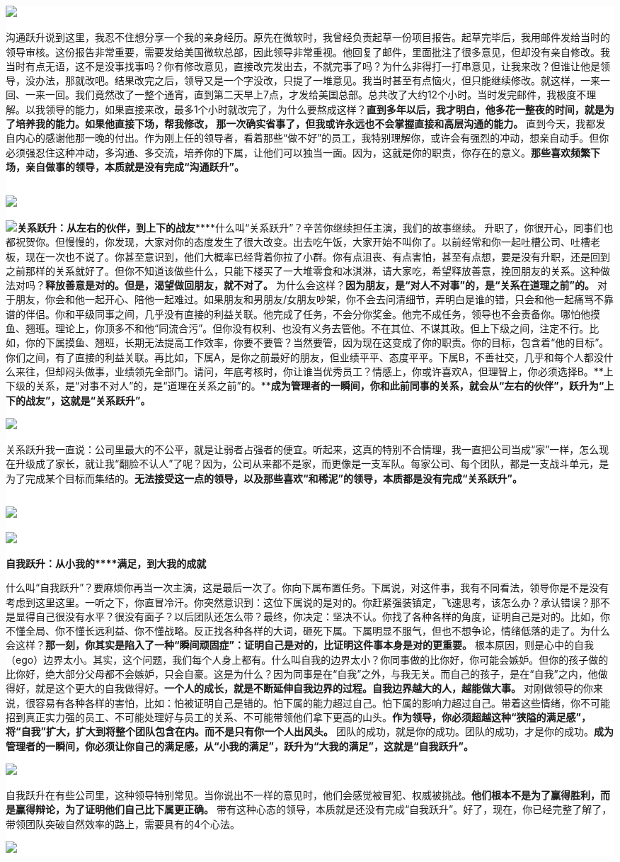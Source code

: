 ![](https://mmbiz.qpic.cn/sz_mmbiz_png/Eia1pKbzLGbSy2FuVUCtqiaxNQXd5zQGmU88via2xjVYEgzu866sJdic1D6KVl0ToKndPH3dSqMNKosQZRXf6tHRGQ/640?wx_fmt=png&from;=appmsg)

沟通跃升说到这里，我忍不住想分享一个我的亲身经历。原先在微软时，我曾经负责起草一份项目报告。起草完毕后，我用邮件发给当时的领导审核。这份报告非常重要，需要发给美国微软总部，因此领导非常重视。他回复了邮件，里面批注了很多意见，但却没有亲自修改。我当时有点无语，这不是没事找事吗？你有修改意见，直接改完发出去，不就完事了吗？为什么非得打一打串意见，让我来改？但谁让他是领导，没办法，那就改吧。结果改完之后，领导又是一个字没改，只提了一堆意见。我当时甚至有点恼火，但只能继续修改。就这样，一来一回、一来一回。我们竟然改了一整个通宵，直到第二天早上7点，才发给美国总部。总共改了大约12个小时。当时发完邮件，我极度不理解。以我领导的能力，如果直接来改，最多1个小时就改完了，为什么要熬成这样？**直到多年以后，我才明白，他多花一整夜的时间，就是为了培养我的能力。如果他直接下场，帮我修改，
那一次确实省事了，但我或许永远也不会掌握直接和高层沟通的能力。**
直到今天，我都发自内心的感谢他那一晚的付出。作为刚上任的领导者，看着那些“做不好”的员工，我特别理解你，或许会有强烈的冲动，想亲自动手。但你必须强忍住这种冲动，多沟通、多交流，培养你的下属，让他们可以独当一面。因为，这就是你的职责，你存在的意义。**那些喜欢频繁下场，亲自做事的领导，本质就是没有完成“沟通跃升”。**

##
![](https://mmbiz.qpic.cn/sz_mmbiz_png/Eia1pKbzLGbQy8AT6fe7zedEldxnthOTZ63Fl0y8Eibx1nhIQYHdvPurEvhFUDoCy13oiar97S2d5W21GhpQK4Feg/640?wx_fmt=other&from;=appmsg&wxfrom;=5&wx;_lazy=1&wx;_co=1&tp;=webp)

![](https://mmbiz.qpic.cn/sz_mmbiz_png/Eia1pKbzLGbQ2lP600v6XALulWwxkyLicics1zXLcytHWdeqGn5VU2Y8wGLjElBosmG94oeK1mYEEPIwj37Qx5yUg/640?wx_fmt=other&wxfrom;=5&wx;_lazy=1&wx;_co=1&tp;=webp)**关系跃升：从左右的伙伴，到上下的战友******什么叫“关系跃升”？辛苦你继续担任主演，我们的故事继续。
升职了，你很开心，同事们也都祝贺你。但慢慢的，你发现，大家对你的态度发生了很大改变。出去吃午饭，大家开始不叫你了。以前经常和你一起吐槽公司、吐槽老板，现在一次也不说了。你甚至意识到，他们大概率已经背着你拉了小群。你有点沮丧、有点害怕，甚至有点想，要是没有升职，还是回到之前那样的关系就好了。但你不知道该做些什么，只能下楼买了一大堆零食和冰淇淋，请大家吃，希望释放善意，挽回朋友的关系。这种做法对吗？**释放善意是对的。但是，渴望做回朋友，就不对了。**
为什么会这样？**因为朋友，是“对人不对事”的，是“关系在道理之前”的。**
对于朋友，你会和他一起开心、陪他一起难过。如果朋友和男朋友/女朋友吵架，你不会去问清细节，弄明白是谁的错，只会和他一起痛骂不靠谱的伴侣。你和平级同事之间，几乎没有直接的利益关联。他完成了任务，不会分你奖金。他完不成任务，领导也不会责备你。哪怕他摸鱼、翘班。理论上，你顶多不和他“同流合污”。但你没有权利、也没有义务去管他。不在其位、不谋其政。但上下级之间，注定不行。比如，你的下属摸鱼、翘班，长期无法提高工作效率，你要不要管？当然要管，因为现在这变成了你的职责。你的目标，包含着“他的目标”。你们之间，有了直接的利益关联。再比如，下属A，是你之前最好的朋友，但业绩平平、态度平平。下属B，不善社交，几乎和每个人都没什么来往，但却闷头做事，业绩领先全部门。请问，年底考核时，你让谁当优秀员工？情感上，你或许喜欢A，但理智上，你必须选择B。**上下级的关系，是“对事不对人”的，是“道理在关系之前”的。****成为管理者的一瞬间，你和此前同事的关系，就会从“左右的伙伴”，跃升为“上下的战友”，这就是“关系跃升”。**

![](https://mmbiz.qpic.cn/sz_mmbiz_png/Eia1pKbzLGbSy2FuVUCtqiaxNQXd5zQGmUIxGYibR28b8004gtJdBFA3nrvlASSCpgQPQPtyiaodLaFpSRB0icscRPw/640?wx_fmt=png&from;=appmsg)

关系跃升我一直说：公司里最大的不公平，就是让弱者占强者的便宜。听起来，这真的特别不合情理，我一直把公司当成“家”一样，怎么现在升级成了家长，就让我“翻脸不认人”了呢？因为，公司从来都不是家，而更像是一支军队。每家公司、每个团队，都是一支战斗单元，是为了完成某个目标而集结的。**无法接受这一点的领导，以及那些喜欢“和稀泥”的领导，本质都是没有完成“关系跃升”。**

##
![](https://mmbiz.qpic.cn/sz_mmbiz_png/Eia1pKbzLGbQy8AT6fe7zedEldxnthOTZ63Fl0y8Eibx1nhIQYHdvPurEvhFUDoCy13oiar97S2d5W21GhpQK4Feg/640?wx_fmt=other&from;=appmsg&wxfrom;=5&wx;_lazy=1&wx;_co=1&tp;=webp)

![](https://mmbiz.qpic.cn/sz_mmbiz_png/Eia1pKbzLGbScoC5y7V7XCjpHsucM9A2nrSNkek8XMgT6BrNsDpMOBKxicxkNVzywz6XU6yZlIx1FkGOicEfNg4Dw/640?wx_fmt=other&tp;=webp&wxfrom;=5&wx;_lazy=1&wx;_co=1)

**自我跃升：从小我的****满足，到大我的成就**

什么叫“自我跃升”？要麻烦你再当一次主演，这是最后一次了。你向下属布置任务。下属说，对这件事，我有不同看法，领导你是不是没有考虑到这里这里。一听之下，你直冒冷汗。你突然意识到：这位下属说的是对的。你赶紧强装镇定，飞速思考，该怎么办？承认错误？那不是显得自己很没有水平？很没有面子？以后团队还怎么带？最终，你决定：坚决不认。你找了各种各样的角度，证明自己是对的。比如，你不懂全局、你不懂长远利益、你不懂战略。反正找各种各样的大词，砸死下属。下属明显不服气，但也不想争论，情绪低落的走了。为什么会这样？**那一刻，你其实是陷入了一种“瞬间顽固症”：证明自己是对的，比证明这件事本身是对的更重要。**
根本原因，则是心中的自我（ego）边界太小。其实，这个问题，我们每个人身上都有。什么叫自我的边界太小？你同事做的比你好，你可能会嫉妒。但你的孩子做的比你好，绝大部分父母都不会嫉妒，只会自豪。这是为什么？因为同事是在“自我”之外，与我无关。而自己的孩子，是在“自我”之内，他做得好，就是这个更大的自我做得好。**一个人的成长，就是不断延伸自我边界的过程。自我边界越大的人，越能做大事。**
对刚做领导的你来说，很容易有各种各样的害怕，比如：怕被证明自己是错的。怕下属的能力超过自己。怕下属的影响力超过自己。带着这些情绪，你不可能招到真正实力强的员工、不可能处理好与员工的关系、不可能带领他们拿下更高的山头。**作为领导，你必须超越这种“狭隘的满足感”，将“自我”扩大，扩大到将整个团队包含在内。而不是只有你一个人出风头。**
团队的成功，就是你的成功。团队的成功，才是你的成功。**成为管理者的一瞬间，你必须让你自己的满足感，从“小我的满足”，跃升为“大我的满足”，这就是“自我跃升”。**

![](https://mmbiz.qpic.cn/sz_mmbiz_png/Eia1pKbzLGbSy2FuVUCtqiaxNQXd5zQGmUEHNSYurhW83l3IV5uRJpMoXrY3UpOG1ewqYRL9QQTteWHg1yDHXEDQ/640?wx_fmt=png&from;=appmsg)

自我跃升在有些公司里，这种领导特别常见。当你说出不一样的意见时，他们会感觉被冒犯、权威被挑战。**他们根本不是为了赢得胜利，而是赢得辩论，为了证明他们自己比下属更正确。**
带有这种心态的领导，本质就是还没有完成“自我跃升”。好了，现在，你已经完整了解了，带领团队突破自然效率的路上，需要具有的4个心法。

![](https://mmbiz.qpic.cn/sz_mmbiz_png/Eia1pKbzLGbSy2FuVUCtqiaxNQXd5zQGmUG9kMArtbhOY8DeXs62NVv1KeUpPwerduwiadbSK9docEgeDrdAmaLyQ/640?wx_fmt=png&from;=appmsg)
